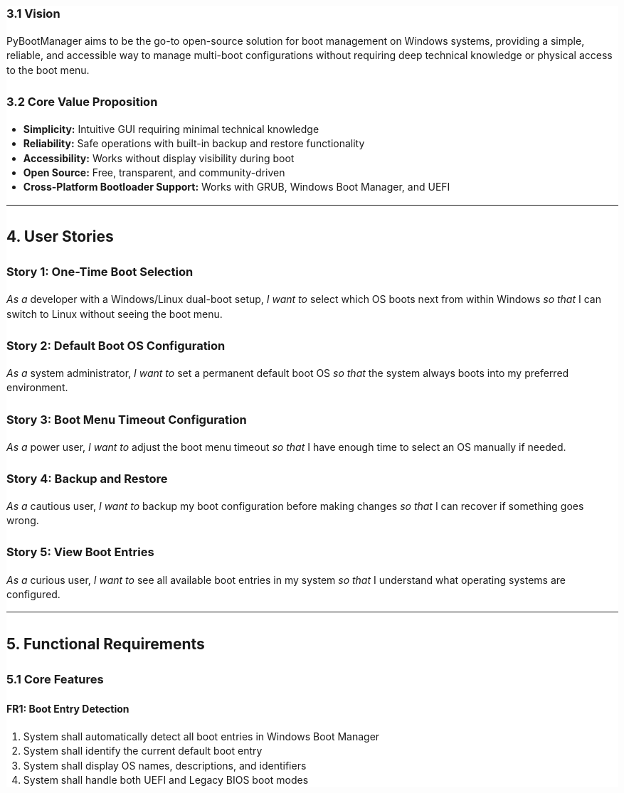 ### 3.1 Vision

PyBootManager aims to be the go-to open-source solution for boot management on Windows systems, providing a simple, reliable, and accessible way to manage multi-boot configurations without requiring deep technical knowledge or physical access to the boot menu.

### 3.2 Core Value Proposition

- **Simplicity:** Intuitive GUI requiring minimal technical knowledge
- **Reliability:** Safe operations with built-in backup and restore functionality
- **Accessibility:** Works without display visibility during boot
- **Open Source:** Free, transparent, and community-driven
- **Cross-Platform Bootloader Support:** Works with GRUB, Windows Boot Manager, and UEFI

---

## 4. User Stories

### Story 1: One-Time Boot Selection
*As a* developer with a Windows/Linux dual-boot setup, *I want to* select which OS boots next from within Windows *so that* I can switch to Linux without seeing the boot menu.

### Story 2: Default Boot OS Configuration
*As a* system administrator, *I want to* set a permanent default boot OS *so that* the system always boots into my preferred environment.

### Story 3: Boot Menu Timeout Configuration
*As a* power user, *I want to* adjust the boot menu timeout *so that* I have enough time to select an OS manually if needed.

### Story 4: Backup and Restore
*As a* cautious user, *I want to* backup my boot configuration before making changes *so that* I can recover if something goes wrong.

### Story 5: View Boot Entries
*As a* curious user, *I want to* see all available boot entries in my system *so that* I understand what operating systems are configured.

---

## 5. Functional Requirements

### 5.1 Core Features

#### FR1: Boot Entry Detection
1. System shall automatically detect all boot entries in Windows Boot Manager
2. System shall identify the current default boot entry
3. System shall display OS names, descriptions, and identifiers
4. System shall handle both UEFI and Legacy BIOS boot modes
